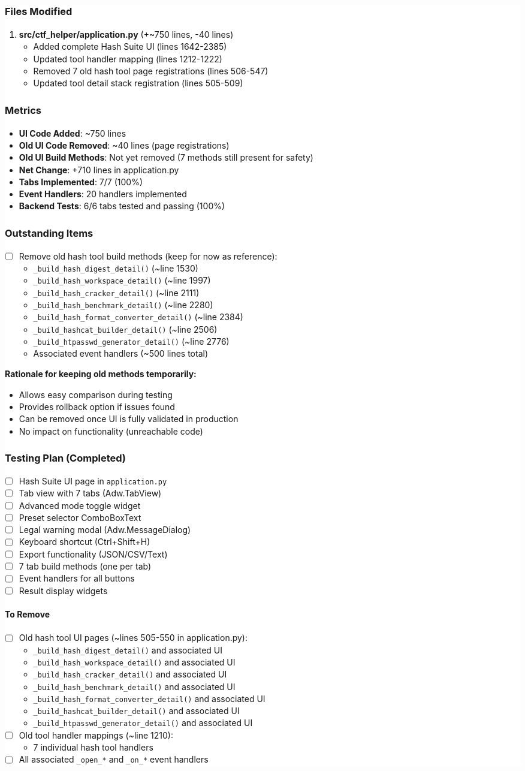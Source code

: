 ### Files Modified

1. **src/ctf_helper/application.py** (+~750 lines, -40 lines)
   - Added complete Hash Suite UI (lines 1642-2385)
   - Updated tool handler mapping (lines 1212-1222)
   - Removed 7 old hash tool page registrations (lines 506-547)
   - Updated tool detail stack registration (lines 505-509)

### Metrics

- **UI Code Added**: ~750 lines
- **Old UI Code Removed**: ~40 lines (page registrations)
- **Old UI Build Methods**: Not yet removed (7 methods still present for safety)
- **Net Change**: +710 lines in application.py
- **Tabs Implemented**: 7/7 (100%)
- **Event Handlers**: 20 handlers implemented
- **Backend Tests**: 6/6 tabs tested and passing (100%)

### Outstanding Items

- [ ] Remove old hash tool build methods (keep for now as reference):
  - `_build_hash_digest_detail()` (~line 1530)
  - `_build_hash_workspace_detail()` (~line 1997)
  - `_build_hash_cracker_detail()` (~line 2111)
  - `_build_hash_benchmark_detail()` (~line 2280)
  - `_build_hash_format_converter_detail()` (~line 2384)
  - `_build_hashcat_builder_detail()` (~line 2506)
  - `_build_htpasswd_generator_detail()` (~line 2776)
  - Associated event handlers (~500 lines total)

**Rationale for keeping old methods temporarily:**
- Allows easy comparison during testing
- Provides rollback option if issues found
- Can be removed once UI is fully validated in production
- No impact on functionality (unreachable code)

### Testing Plan (Completed)
- [ ] Hash Suite UI page in `application.py`
- [ ] Tab view with 7 tabs (Adw.TabView)
- [ ] Advanced mode toggle widget
- [ ] Preset selector ComboBoxText
- [ ] Legal warning modal (Adw.MessageDialog)
- [ ] Keyboard shortcut (Ctrl+Shift+H)
- [ ] Export functionality (JSON/CSV/Text)
- [ ] 7 tab build methods (one per tab)
- [ ] Event handlers for all buttons
- [ ] Result display widgets

#### To Remove
- [ ] Old hash tool UI pages (~lines 505-550 in application.py):
  - `_build_hash_digest_detail()` and associated UI
  - `_build_hash_workspace_detail()` and associated UI
  - `_build_hash_cracker_detail()` and associated UI
  - `_build_hash_benchmark_detail()` and associated UI
  - `_build_hash_format_converter_detail()` and associated UI
  - `_build_hashcat_builder_detail()` and associated UI
  - `_build_htpasswd_generator_detail()` and associated UI
- [ ] Old tool handler mappings (~line 1210):
  - 7 individual hash tool handlers
- [ ] All associated `_open_*` and `_on_*` event handlers
